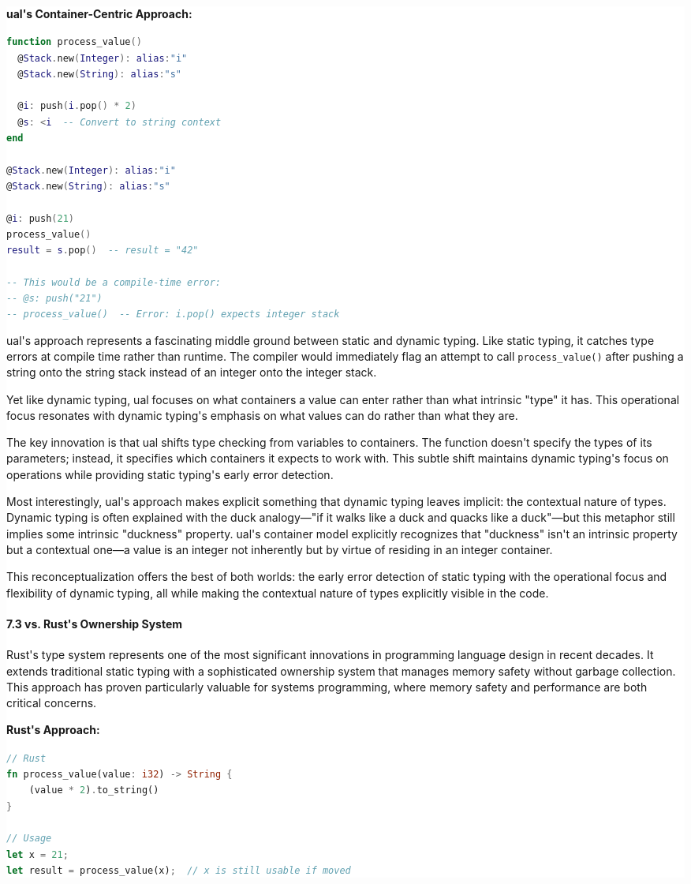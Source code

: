 **ual's Container-Centric Approach:**
```lua
function process_value()
  @Stack.new(Integer): alias:"i"
  @Stack.new(String): alias:"s"
  
  @i: push(i.pop() * 2)
  @s: <i  -- Convert to string context
end

@Stack.new(Integer): alias:"i"
@Stack.new(String): alias:"s"

@i: push(21)
process_value()
result = s.pop()  -- result = "42"

-- This would be a compile-time error:
-- @s: push("21")
-- process_value()  -- Error: i.pop() expects integer stack
```

ual's approach represents a fascinating middle ground between static and dynamic typing. Like static typing, it catches type errors at compile time rather than runtime. The compiler would immediately flag an attempt to call `process_value()` after pushing a string onto the string stack instead of an integer onto the integer stack.

Yet like dynamic typing, ual focuses on what containers a value can enter rather than what intrinsic "type" it has. This operational focus resonates with dynamic typing's emphasis on what values can do rather than what they are.

The key innovation is that ual shifts type checking from variables to containers. The function doesn't specify the types of its parameters; instead, it specifies which containers it expects to work with. This subtle shift maintains dynamic typing's focus on operations while providing static typing's early error detection.

Most interestingly, ual's approach makes explicit something that dynamic typing leaves implicit: the contextual nature of types. Dynamic typing is often explained with the duck analogy—"if it walks like a duck and quacks like a duck"—but this metaphor still implies some intrinsic "duckness" property. ual's container model explicitly recognizes that "duckness" isn't an intrinsic property but a contextual one—a value is an integer not inherently but by virtue of residing in an integer container.

This reconceptualization offers the best of both worlds: the early error detection of static typing with the operational focus and flexibility of dynamic typing, all while making the contextual nature of types explicitly visible in the code.

#### 7.3 vs. Rust's Ownership System

Rust's type system represents one of the most significant innovations in programming language design in recent decades. It extends traditional static typing with a sophisticated ownership system that manages memory safety without garbage collection. This approach has proven particularly valuable for systems programming, where memory safety and performance are both critical concerns.

**Rust's Approach:**
```rust
// Rust
fn process_value(value: i32) -> String {
    (value * 2).to_string()
}

// Usage
let x = 21;
let result = process_value(x);  // x is still usable if moved
```
